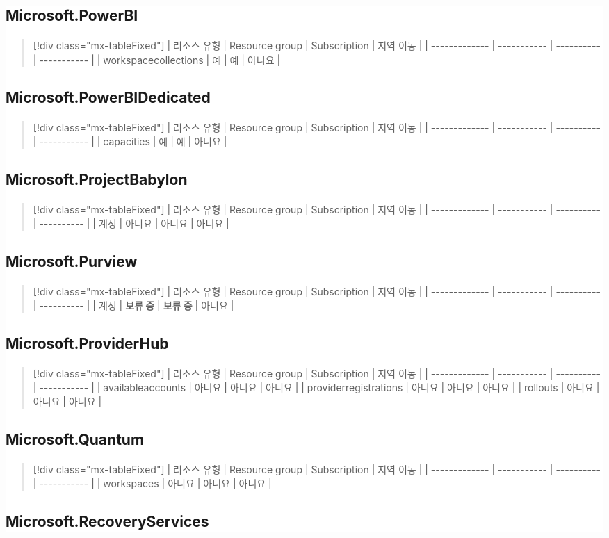 ## <a name="microsoftpowerbi"></a>Microsoft.PowerBI

> [!div class="mx-tableFixed"]
> | 리소스 유형 | Resource group | Subscription | 지역 이동 |
> | ------------- | ----------- | ---------- | ----------- |
> | workspacecollections | 예 | 예 | 아니요 |

## <a name="microsoftpowerbidedicated"></a>Microsoft.PowerBIDedicated

> [!div class="mx-tableFixed"]
> | 리소스 유형 | Resource group | Subscription | 지역 이동 |
> | ------------- | ----------- | ---------- | ----------- |
> | capacities | 예 | 예 | 아니요 |

## <a name="microsoftprojectbabylon"></a>Microsoft.ProjectBabylon

> [!div class="mx-tableFixed"]
> | 리소스 유형 | Resource group | Subscription | 지역 이동 |
> | ------------- | ----------- | ---------- | ---------- |
> | 계정 | 아니요 | 아니요 | 아니요 |

## <a name="microsoftpurview"></a>Microsoft.Purview

> [!div class="mx-tableFixed"]
> | 리소스 유형 | Resource group | Subscription | 지역 이동 |
> | ------------- | ----------- | ---------- | ---------- |
> | 계정 | **보류 중** | **보류 중** | 아니요 |

## <a name="microsoftproviderhub"></a>Microsoft.ProviderHub

> [!div class="mx-tableFixed"]
> | 리소스 유형 | Resource group | Subscription | 지역 이동 |
> | ------------- | ----------- | ---------- | ----------- |
> | availableaccounts | 아니요 | 아니요 | 아니요 |
> | providerregistrations | 아니요 | 아니요 | 아니요 |
> | rollouts | 아니요 | 아니요 | 아니요 |

## <a name="microsoftquantum"></a>Microsoft.Quantum

> [!div class="mx-tableFixed"]
> | 리소스 유형 | Resource group | Subscription | 지역 이동 |
> | ------------- | ----------- | ---------- | ----------- |
> | workspaces | 아니요 | 아니요 | 아니요 |

## <a name="microsoftrecoveryservices"></a>Microsoft.RecoveryServices
